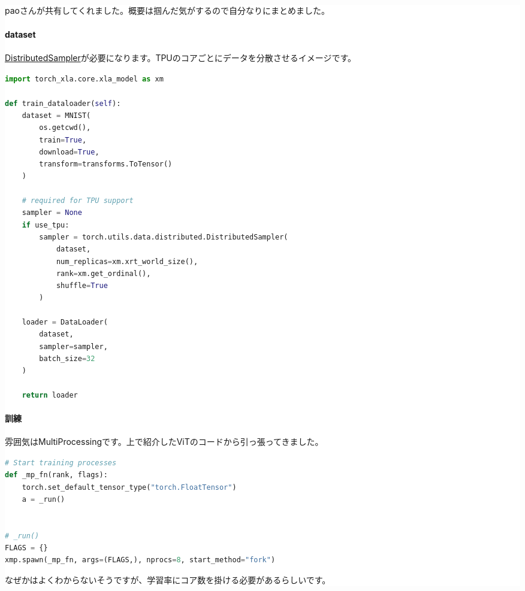 paoさんが共有してくれました。概要は掴んだ気がするので自分なりにまとめました。

#### dataset

[DistributedSampler](https://pytorch.org/cppdocs/api/classtorch_1_1data_1_1samplers_1_1_distributed_random_sampler.html)が必要になります。TPUのコアごとにデータを分散させるイメージです。

```python
import torch_xla.core.xla_model as xm

def train_dataloader(self):
    dataset = MNIST(
        os.getcwd(),
        train=True,
        download=True,
        transform=transforms.ToTensor()
    )

    # required for TPU support
    sampler = None
    if use_tpu:
        sampler = torch.utils.data.distributed.DistributedSampler(
            dataset,
            num_replicas=xm.xrt_world_size(),
            rank=xm.get_ordinal(),
            shuffle=True
        )

    loader = DataLoader(
        dataset,
        sampler=sampler,
        batch_size=32
    )

    return loader
```

#### 訓練

雰囲気はMultiProcessingです。上で紹介したViTのコードから引っ張ってきました。

```python
# Start training processes
def _mp_fn(rank, flags):
    torch.set_default_tensor_type("torch.FloatTensor")
    a = _run()


# _run()
FLAGS = {}
xmp.spawn(_mp_fn, args=(FLAGS,), nprocs=8, start_method="fork")
```

なぜかはよくわからないそうですが、学習率にコア数を掛ける必要があるらしいです。
